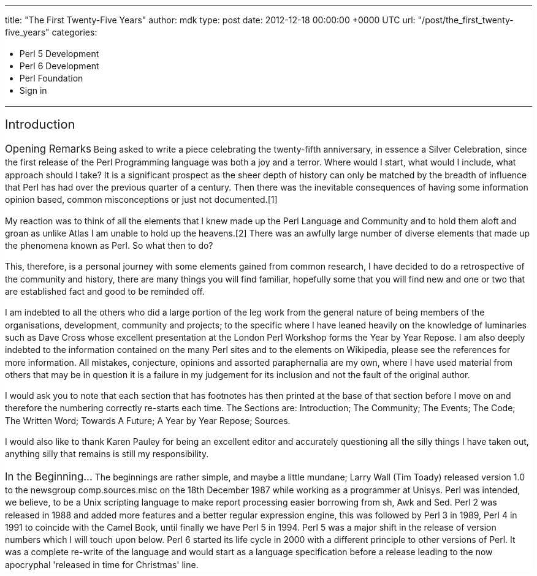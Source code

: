 
---
title: "The First Twenty-Five Years"
author: mdk
type: post
date: 2012-12-18 00:00:00 +0000 UTC
url: "/post/the_first_twenty-five_years"
categories:
 - Perl 5 Development
 - Perl 6 Development
 - Perl Foundation
 - Sign in

---

<big><big>Introduction</big></big>

<big>Opening Remarks</big>
Being asked to write a piece celebrating the twenty-fifth anniversary, in essence a Silver Celebration, since the first release of the Perl Programming language was both a joy and a terror. Where would I start, what would I include, what approach should I take? It is a significant prospect as the sheer depth of history can only be matched by the breadth of influence that Perl has had over the previous quarter of a century. Then there was the inevitable consequences of having some information opinion based, common misconceptions or just not documented.[1]

My reaction was to think of all the elements that I knew made up the Perl Language and Community and to hold them aloft and groan as unlike Atlas I am unable to hold up the heavens.[2] There was an awfully large number of diverse elements that made up the phenomena known as Perl. So what then to do? 

This, therefore, is a personal journey with some elements gained from common research, I have decided to do a retrospective of the community and history, there are many things you will find familiar, hopefully some that you will find new and one or two that are established fact and good to be reminded off. 

I am indebted to all the others who did a large portion of the leg work from the general nature of being members of the organisations, development, community and projects; to the specific where I have leaned heavily on the knowledge of luminaries such as Dave Cross whose excellent presentation at the London Perl Workshop forms the Year by Year Repose. I am also deeply indebted to the information contained on the many Perl sites and to the elements on Wikipedia, please see the references for more information.
All mistakes, conjecture, opinions and assorted paraphernalia are my own, where I have used material from others that may be in question it is a failure in my judgement for its inclusion and not the fault of the original author.

I would ask you to note that each section that has footnotes has then printed at the base of that section before I move on and therefore the numbering correctly re-starts each time. The Sections are: Introduction; The Community; The Events; The Code; The Written Word; Towards A Future; A Year by Year Repose; Sources.

I would also like to thank Karen Pauley for being an excellent editor and accurately questioning all the silly things I have taken out, anything silly that remains is still my responsibility.

<big>In the Beginning...</big>
The beginnings are rather simple, and maybe a little mundane; Larry Wall (Tim Toady) released version 1.0 to the newsgroup comp.sources.misc on the 18th December 1987 while working as a programmer at Unisys. Perl was intended, we believe, to be a Unix scripting language to make report processing easier borrowing from sh, Awk and Sed.
Perl 2 was released in 1988 and added more features and a better regular expression engine, this was followed by Perl 3 in 1989, Perl 4 in 1991 to coincide with the Camel Book, until finally we have Perl 5 in 1994. Perl 5 was a major shift in the release of version numbers which I will touch upon below. Perl 6 started its life cycle in 2000 with a different principle to other versions of Perl. It was a complete re-write of the language and would start as a language specification before a release leading to the now apocryphal 'released in time for Christmas' line.

